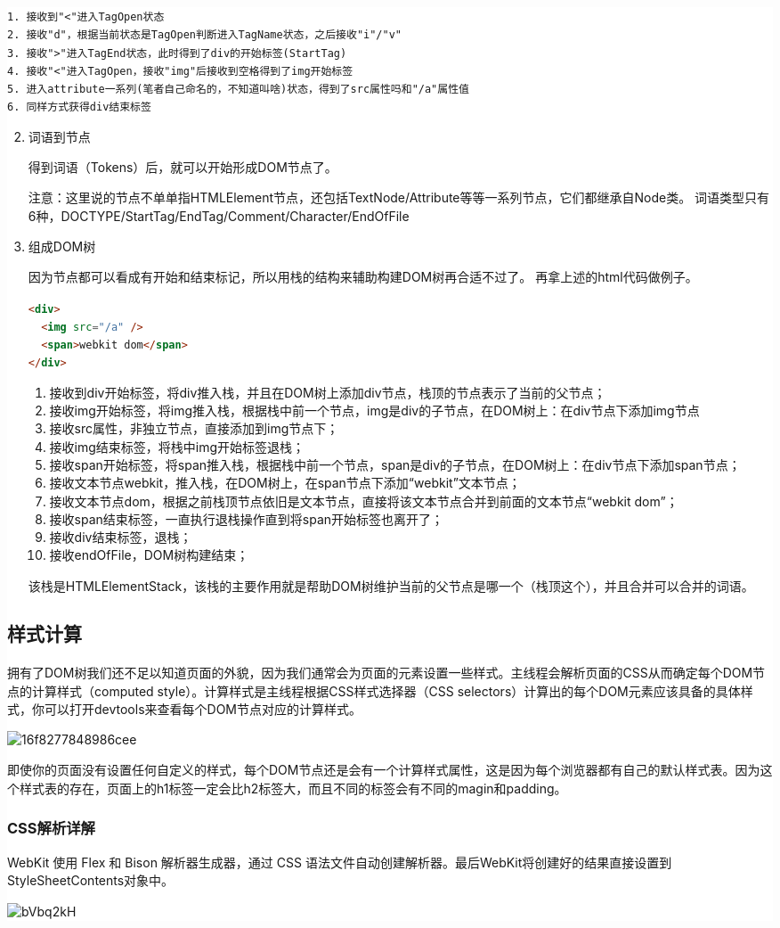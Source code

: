     1. 接收到"<"进入TagOpen状态
    2. 接收"d"，根据当前状态是TagOpen判断进入TagName状态，之后接收"i"/"v"
    3. 接收">"进入TagEnd状态，此时得到了div的开始标签(StartTag)
    4. 接收"<"进入TagOpen，接收"img"后接收到空格得到了img开始标签
    5. 进入attribute一系列(笔者自己命名的，不知道叫啥)状态，得到了src属性吗和"/a"属性值
    6. 同样方式获得div结束标签

2. 词语到节点

    得到词语（Tokens）后，就可以开始形成DOM节点了。

    注意：这里说的节点不单单指HTMLElement节点，还包括TextNode/Attribute等等一系列节点，它们都继承自Node类。
    词语类型只有6种，DOCTYPE/StartTag/EndTag/Comment/Character/EndOfFile

3. 组成DOM树

    因为节点都可以看成有开始和结束标记，所以用栈的结构来辅助构建DOM树再合适不过了。
    再拿上述的html代码做例子。

    ```html
    <div>
      <img src="/a" />
      <span>webkit dom</span>
    </div>
    ```

    1. 接收到div开始标签，将div推入栈，并且在DOM树上添加div节点，栈顶的节点表示了当前的父节点；
    2. 接收img开始标签，将img推入栈，根据栈中前一个节点，img是div的子节点，在DOM树上：在div节点下添加img节点
    3. 接收src属性，非独立节点，直接添加到img节点下；
    4. 接收img结束标签，将栈中img开始标签退栈；
    5. 接收span开始标签，将span推入栈，根据栈中前一个节点，span是div的子节点，在DOM树上：在div节点下添加span节点；
    6. 接收文本节点webkit，推入栈，在DOM树上，在span节点下添加“webkit”文本节点；
    7. 接收文本节点dom，根据之前栈顶节点依旧是文本节点，直接将该文本节点合并到前面的文本节点“webkit dom”；
    8. 接收span结束标签，一直执行退栈操作直到将span开始标签也离开了；
    9. 接收div结束标签，退栈；
    10. 接收endOfFile，DOM树构建结束；

    该栈是HTMLElementStack，该栈的主要作用就是帮助DOM树维护当前的父节点是哪一个（栈顶这个），并且合并可以合并的词语。

## 样式计算

拥有了DOM树我们还不足以知道页面的外貌，因为我们通常会为页面的元素设置一些样式。主线程会解析页面的CSS从而确定每个DOM节点的计算样式（computed style）。计算样式是主线程根据CSS样式选择器（CSS selectors）计算出的每个DOM元素应该具备的具体样式，你可以打开devtools来查看每个DOM节点对应的计算样式。

![16f8277848986cee](https://zhuduanlei-1256381138.cos.ap-guangzhou.myqcloud.com/uPic/16f8277848986cee.jpg)

即使你的页面没有设置任何自定义的样式，每个DOM节点还是会有一个计算样式属性，这是因为每个浏览器都有自己的默认样式表。因为这个样式表的存在，页面上的h1标签一定会比h2标签大，而且不同的标签会有不同的magin和padding。

### CSS解析详解

WebKit 使用 Flex 和 Bison 解析器生成器，通过 CSS 语法文件自动创建解析器。最后WebKit将创建好的结果直接设置到StyleSheetContents对象中。

![bVbq2kH](https://zhuduanlei-1256381138.cos.ap-guangzhou.myqcloud.com/uPic/bVbq2kH.jpg)
